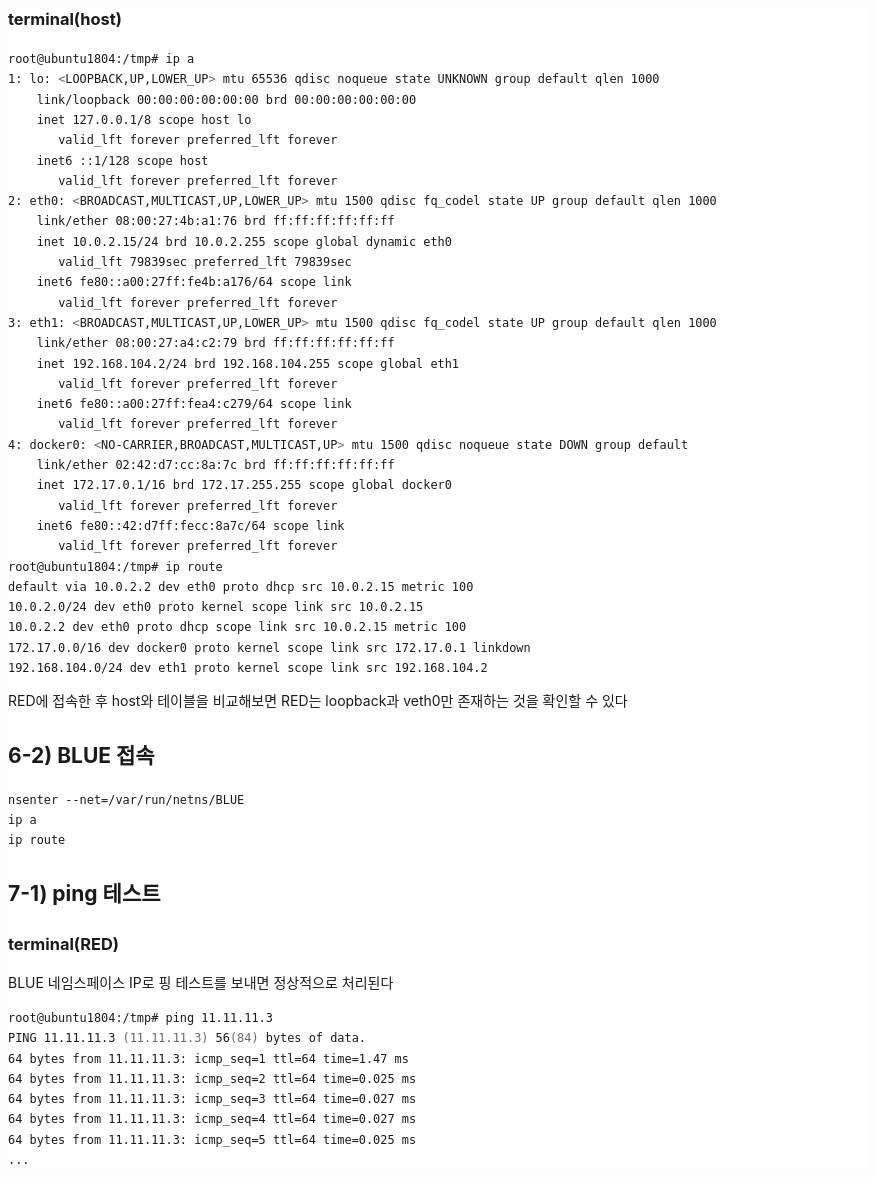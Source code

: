 ### terminal(host)
```zsh
root@ubuntu1804:/tmp# ip a
1: lo: <LOOPBACK,UP,LOWER_UP> mtu 65536 qdisc noqueue state UNKNOWN group default qlen 1000
    link/loopback 00:00:00:00:00:00 brd 00:00:00:00:00:00
    inet 127.0.0.1/8 scope host lo
       valid_lft forever preferred_lft forever
    inet6 ::1/128 scope host
       valid_lft forever preferred_lft forever
2: eth0: <BROADCAST,MULTICAST,UP,LOWER_UP> mtu 1500 qdisc fq_codel state UP group default qlen 1000
    link/ether 08:00:27:4b:a1:76 brd ff:ff:ff:ff:ff:ff
    inet 10.0.2.15/24 brd 10.0.2.255 scope global dynamic eth0
       valid_lft 79839sec preferred_lft 79839sec
    inet6 fe80::a00:27ff:fe4b:a176/64 scope link
       valid_lft forever preferred_lft forever
3: eth1: <BROADCAST,MULTICAST,UP,LOWER_UP> mtu 1500 qdisc fq_codel state UP group default qlen 1000
    link/ether 08:00:27:a4:c2:79 brd ff:ff:ff:ff:ff:ff
    inet 192.168.104.2/24 brd 192.168.104.255 scope global eth1
       valid_lft forever preferred_lft forever
    inet6 fe80::a00:27ff:fea4:c279/64 scope link
       valid_lft forever preferred_lft forever
4: docker0: <NO-CARRIER,BROADCAST,MULTICAST,UP> mtu 1500 qdisc noqueue state DOWN group default
    link/ether 02:42:d7:cc:8a:7c brd ff:ff:ff:ff:ff:ff
    inet 172.17.0.1/16 brd 172.17.255.255 scope global docker0
       valid_lft forever preferred_lft forever
    inet6 fe80::42:d7ff:fecc:8a7c/64 scope link
       valid_lft forever preferred_lft forever
root@ubuntu1804:/tmp# ip route
default via 10.0.2.2 dev eth0 proto dhcp src 10.0.2.15 metric 100
10.0.2.0/24 dev eth0 proto kernel scope link src 10.0.2.15
10.0.2.2 dev eth0 proto dhcp scope link src 10.0.2.15 metric 100
172.17.0.0/16 dev docker0 proto kernel scope link src 172.17.0.1 linkdown
192.168.104.0/24 dev eth1 proto kernel scope link src 192.168.104.2
```

RED에 접속한 후 host와 테이블을 비교해보면 RED는 loopback과 veth0만 존재하는 것을 확인할 수 있다

## 6-2) BLUE 접속
```
nsenter --net=/var/run/netns/BLUE
ip a
ip route
```


## 7-1) ping 테스트

### terminal(RED)
BLUE 네임스페이스 IP로 핑 테스트를 보내면 정상적으로 처리된다 
```zsh
root@ubuntu1804:/tmp# ping 11.11.11.3
PING 11.11.11.3 (11.11.11.3) 56(84) bytes of data.
64 bytes from 11.11.11.3: icmp_seq=1 ttl=64 time=1.47 ms
64 bytes from 11.11.11.3: icmp_seq=2 ttl=64 time=0.025 ms
64 bytes from 11.11.11.3: icmp_seq=3 ttl=64 time=0.027 ms
64 bytes from 11.11.11.3: icmp_seq=4 ttl=64 time=0.027 ms
64 bytes from 11.11.11.3: icmp_seq=5 ttl=64 time=0.025 ms
...
```
